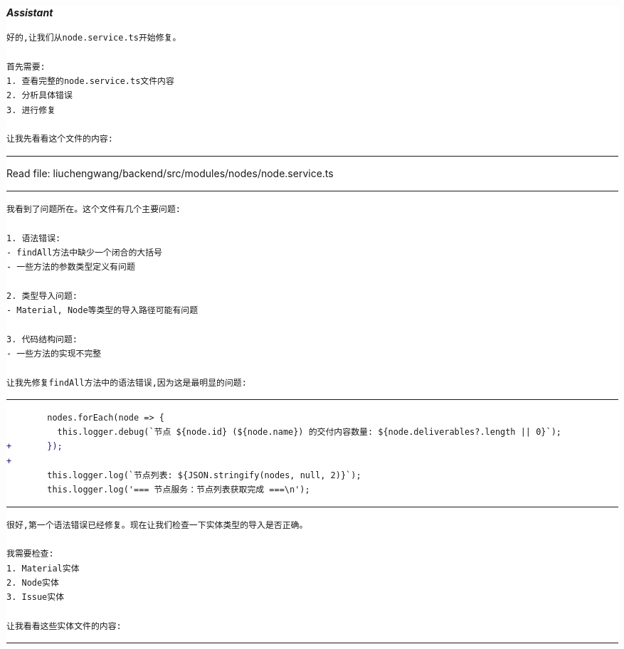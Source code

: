 
_**Assistant**_

```thinking
好的,让我们从node.service.ts开始修复。

首先需要:
1. 查看完整的node.service.ts文件内容
2. 分析具体错误
3. 进行修复

让我先看看这个文件的内容:
```

---

Read file: liuchengwang/backend/src/modules/nodes/node.service.ts

---

```thinking
我看到了问题所在。这个文件有几个主要问题:

1. 语法错误:
- findAll方法中缺少一个闭合的大括号
- 一些方法的参数类型定义有问题

2. 类型导入问题:
- Material, Node等类型的导入路径可能有问题

3. 代码结构问题:
- 一些方法的实现不完整

让我先修复findAll方法中的语法错误,因为这是最明显的问题:
```

---

```diff
        nodes.forEach(node => {
          this.logger.debug(`节点 ${node.id} (${node.name}) 的交付内容数量: ${node.deliverables?.length || 0}`);
+       });
+       
        this.logger.log(`节点列表: ${JSON.stringify(nodes, null, 2)}`);
        this.logger.log('=== 节点服务：节点列表获取完成 ===\n');
```

---

```thinking
很好,第一个语法错误已经修复。现在让我们检查一下实体类型的导入是否正确。

我需要检查:
1. Material实体
2. Node实体
3. Issue实体

让我看看这些实体文件的内容:
```

---